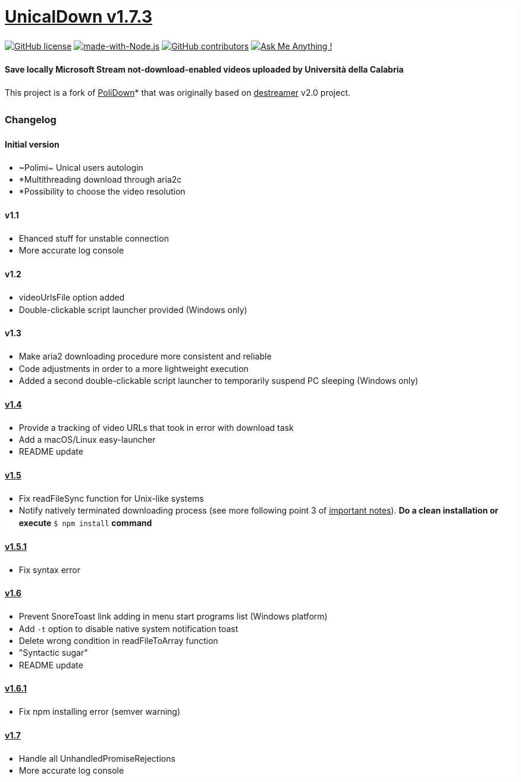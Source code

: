# [UnicalDown v1.7.3](https://github.com/peppelongo96/UnicalDown/archive/v1.7.3.zip) 
[![GitHub license](https://img.shields.io/github/license/peppelongo96/UnicalDown.svg)](https://github.com/peppelongo96/UnicalDown/blob/master/LICENSE) [![made-with-Node.js](https://img.shields.io/badge/Made%20with-Node.js-1f425f.svg)](https://nodejs.org/it/) [![GitHub contributors](https://img.shields.io/github/contributors/peppelongo96/UnicalDown.svg)](https://GitHub.com/peppelongo96/UnicalDown/graphs/contributors/) [![Ask Me Anything !](https://img.shields.io/badge/Ask%20me-anything-1abc9c.svg)](https://peppelongo96.github.io)

#### Save locally Microsoft Stream not-download-enabled videos uploaded by Università della Calabria

This project is a fork of [PoliDown](https://github.com/sup3rgiu/PoliDown)* that was originally based on [destreamer](https://github.com/snobu/destreamer) v2.0 project.

### Changelog
#### Initial version
 - ~Polimi~ Unical users autologin
 - *Multithreading download through aria2c
 - *Possibility to choose the video resolution
#### v1.1
 - Ehanced stuff for unstable connection
 - More accurate log console
#### v1.2
 - videoUrlsFile option added
 - Double-clickable script launcher provided (Windows only)
#### v1.3
 - Make aria2 downloading procedure more consistent and reliable
 - Code adjustments in order to a more lightweight execution
 - Added a second double-clickable script launcher to temporarily suspend PC sleeping (Windows only)
#### [v1.4](https://github.com/peppelongo96/UnicalDown/archive/v1.4.zip)
 - Provide a tracking of video URLs that took in error with download task
 - Add a macOS/Linux easy-launcher
 - README update
#### [v1.5](https://github.com/peppelongo96/UnicalDown/archive/v1.5.zip)
 - Fix readFileSync function for Unix-like systems
 - Notify natively terminated downloading process (see more following point 3 of [important notes](https://github.com/peppelongo96/UnicalDown#important-notes)). **Do a clean installation or execute** `$ npm install` **command**
#### [v1.5.1](https://github.com/peppelongo96/UnicalDown/archive/v1.5.1.zip)
 - Fix syntax error
#### [v1.6](https://github.com/peppelongo96/UnicalDown/archive/v1.6.zip)
 - Prevent SnoreToast link adding in menu start programs list (Windows platform)
 - Add `-t` option to disable native system notification toast
 - Delete wrong condition in readFileToArray function
 - "Syntactic sugar"
 - README update
#### [v1.6.1](https://github.com/peppelongo96/UnicalDown/archive/v1.6.1.zip)
 - Fix npm installing error (semver warning)
#### [v1.7](https://github.com/peppelongo96/UnicalDown/archive/v1.7.zip)
 - Handle all UnhandledPromiseRejections
 - More accurate log console